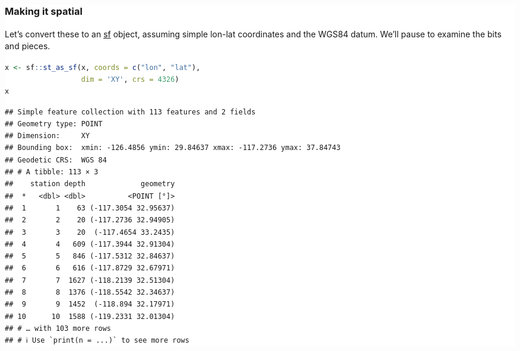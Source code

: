 ### Making it spatial

Let’s convert these to an [sf](https://CRAN.R-project.org/package=sf)
object, assuming simple lon-lat coordinates and the WGS84 datum. We’ll
pause to examine the bits and pieces.

``` r
x <- sf::st_as_sf(x, coords = c("lon", "lat"),
                  dim = 'XY', crs = 4326)
x
```

    ## Simple feature collection with 113 features and 2 fields
    ## Geometry type: POINT
    ## Dimension:     XY
    ## Bounding box:  xmin: -126.4856 ymin: 29.84637 xmax: -117.2736 ymax: 37.84743
    ## Geodetic CRS:  WGS 84
    ## # A tibble: 113 × 3
    ##    station depth             geometry
    ##  *   <dbl> <dbl>          <POINT [°]>
    ##  1       1    63 (-117.3054 32.95637)
    ##  2       2    20 (-117.2736 32.94905)
    ##  3       3    20  (-117.4654 33.2435)
    ##  4       4   609 (-117.3944 32.91304)
    ##  5       5   846 (-117.5312 32.84637)
    ##  6       6   616 (-117.8729 32.67971)
    ##  7       7  1627 (-118.2139 32.51304)
    ##  8       8  1376 (-118.5542 32.34637)
    ##  9       9  1452  (-118.894 32.17971)
    ## 10      10  1588 (-119.2331 32.01304)
    ## # … with 103 more rows
    ## # ℹ Use `print(n = ...)` to see more rows
